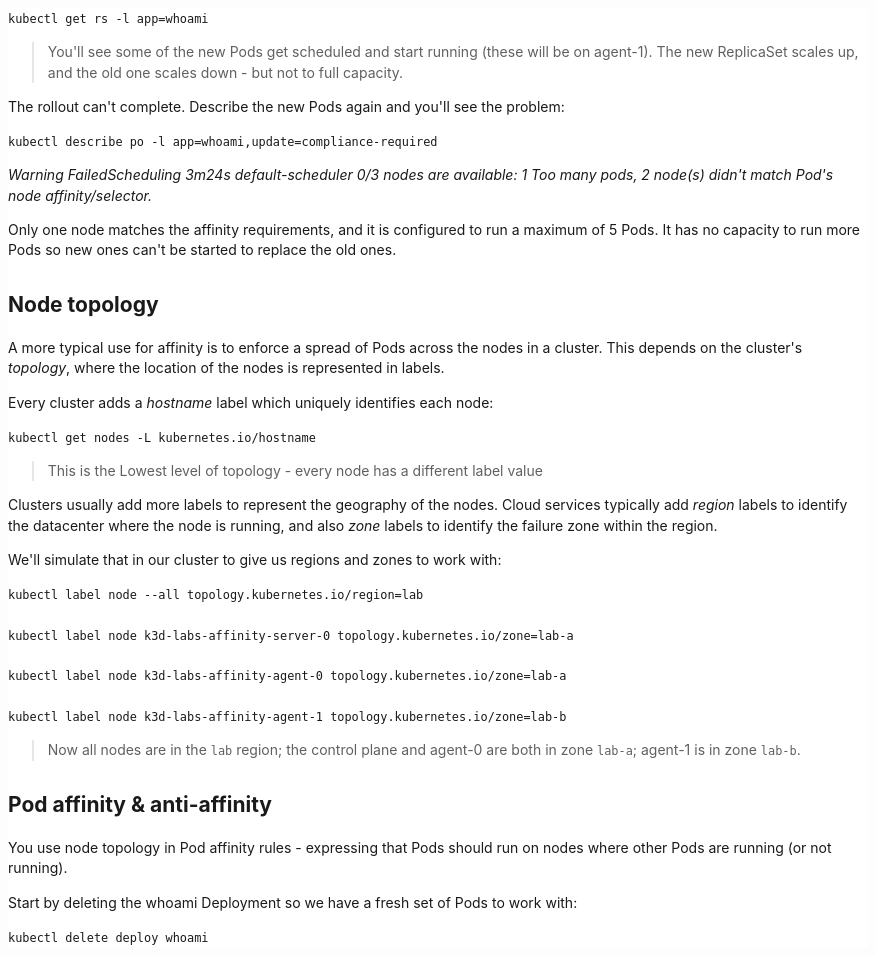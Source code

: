 ```
kubectl get rs -l app=whoami
```

> You'll see some of the new Pods get scheduled and start running (these will be on agent-1). The new ReplicaSet scales up, and the old one scales down - but not to full capacity.

The rollout can't complete. Describe the new Pods again and you'll see the problem:

```
kubectl describe po -l app=whoami,update=compliance-required
```

_Warning  FailedScheduling  3m24s  default-scheduler  0/3 nodes are available: 1 Too many pods, 2 node(s) didn't match Pod's node affinity/selector._

Only one node matches the affinity requirements, and it is configured to run a maximum of 5 Pods. It has no capacity to run more Pods so new ones can't be started to replace the old ones.

## Node topology

A more typical use for affinity is to enforce a spread of Pods across the nodes in a cluster. This depends on the cluster's _topology_, where the location of the nodes is represented in labels.

Every cluster adds a _hostname_ label which uniquely identifies each node:

```
kubectl get nodes -L kubernetes.io/hostname
```

> This is the Lowest level of topology - every node has a different label value

Clusters usually add more labels to represent the geography of the nodes. Cloud services typically add _region_ labels to identify the datacenter where the node is running, and also _zone_ labels to identify the failure zone within the region.

We'll simulate that in our cluster to give us regions and zones to work with:

```
kubectl label node --all topology.kubernetes.io/region=lab

kubectl label node k3d-labs-affinity-server-0 topology.kubernetes.io/zone=lab-a

kubectl label node k3d-labs-affinity-agent-0 topology.kubernetes.io/zone=lab-a

kubectl label node k3d-labs-affinity-agent-1 topology.kubernetes.io/zone=lab-b
```

> Now all nodes are in the `lab` region; the control plane and agent-0 are both in zone `lab-a`; agent-1 is in zone `lab-b`.

## Pod affinity & anti-affinity

You use node topology in Pod affinity rules - expressing that Pods should run on nodes where other Pods are running (or not running).

Start by deleting the whoami Deployment so we have a fresh set of Pods to work with:

```
kubectl delete deploy whoami 
```
